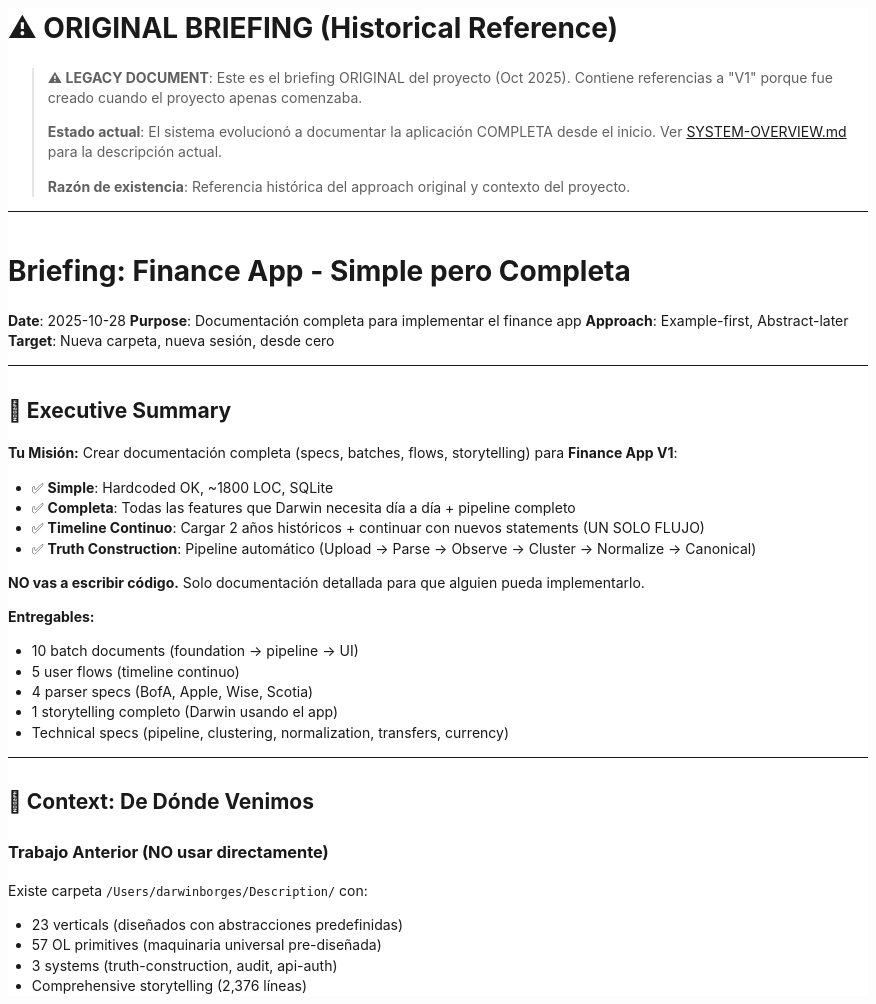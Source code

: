 # ⚠️ ORIGINAL BRIEFING (Historical Reference)

> **⚠️ LEGACY DOCUMENT**: Este es el briefing ORIGINAL del proyecto (Oct 2025). Contiene referencias a "V1" porque fue creado cuando el proyecto apenas comenzaba.
>
> **Estado actual**: El sistema evolucionó a documentar la aplicación COMPLETA desde el inicio. Ver [SYSTEM-OVERVIEW.md](SYSTEM-OVERVIEW.md) para la descripción actual.
>
> **Razón de existencia**: Referencia histórica del approach original y contexto del proyecto.

---

# Briefing: Finance App - Simple pero Completa
**Date**: 2025-10-28
**Purpose**: Documentación completa para implementar el finance app
**Approach**: Example-first, Abstract-later
**Target**: Nueva carpeta, nueva sesión, desde cero

---

## 🎯 Executive Summary

**Tu Misión:**
Crear documentación completa (specs, batches, flows, storytelling) para **Finance App V1**:
- ✅ **Simple**: Hardcoded OK, ~1800 LOC, SQLite
- ✅ **Completa**: Todas las features que Darwin necesita día a día + pipeline completo
- ✅ **Timeline Continuo**: Cargar 2 años históricos + continuar con nuevos statements (UN SOLO FLUJO)
- ✅ **Truth Construction**: Pipeline automático (Upload → Parse → Observe → Cluster → Normalize → Canonical)

**NO vas a escribir código.** Solo documentación detallada para que alguien pueda implementarlo.

**Entregables:**
- 10 batch documents (foundation → pipeline → UI)
- 5 user flows (timeline continuo)
- 4 parser specs (BofA, Apple, Wise, Scotia)
- 1 storytelling completo (Darwin usando el app)
- Technical specs (pipeline, clustering, normalization, transfers, currency)

---

## 📖 Context: De Dónde Venimos

### **Trabajo Anterior (NO usar directamente)**
Existe carpeta `/Users/darwinborges/Description/` con:
- 23 verticals (diseñados con abstracciones predefinidas)
- 57 OL primitives (maquinaria universal pre-diseñada)
- 3 systems (truth-construction, audit, api-auth)
- Comprehensive storytelling (2,376 líneas)
